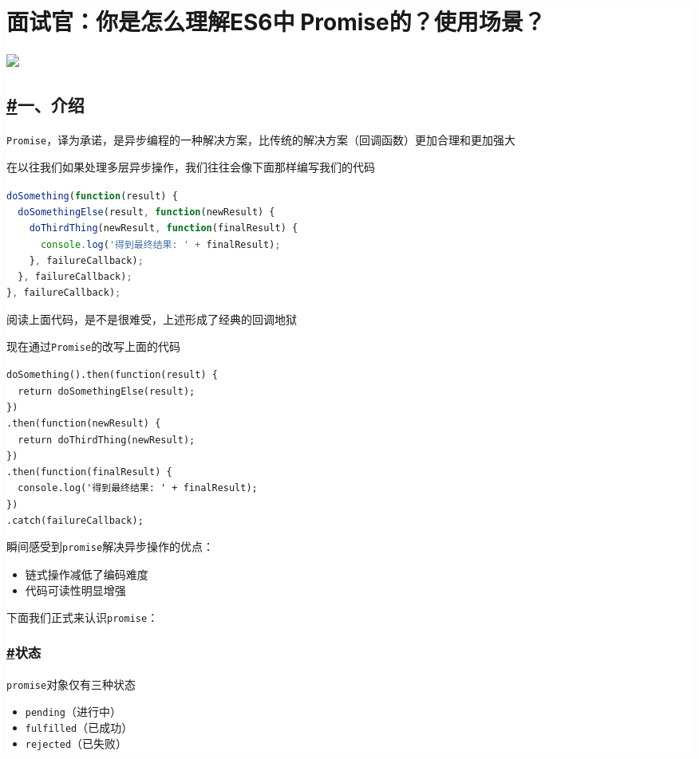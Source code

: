 # 面试官：你是怎么理解ES6中 Promise的？使用场景？

![](https://static.vue-js.com/f033b160-5811-11eb-85f6-6fac77c0c9b3.png)

## [#](https://vue3js.cn/interview/es6/promise.html#%E4%B8%80%E3%80%81%E4%BB%8B%E7%BB%8D)一、介绍

`Promise`，译为承诺，是异步编程的一种解决方案，比传统的解决方案（回调函数）更加合理和更加强大

在以往我们如果处理多层异步操作，我们往往会像下面那样编写我们的代码

```js
doSomething(function(result) {
  doSomethingElse(result, function(newResult) {
    doThirdThing(newResult, function(finalResult) {
      console.log('得到最终结果: ' + finalResult);
    }, failureCallback);
  }, failureCallback);
}, failureCallback);
```


阅读上面代码，是不是很难受，上述形成了经典的回调地狱

现在通过`Promise`的改写上面的代码

```
doSomething().then(function(result) {
  return doSomethingElse(result);
})
.then(function(newResult) {
  return doThirdThing(newResult);
})
.then(function(finalResult) {
  console.log('得到最终结果: ' + finalResult);
})
.catch(failureCallback);
```


瞬间感受到`promise`解决异步操作的优点：

- 链式操作减低了编码难度
- 代码可读性明显增强

下面我们正式来认识`promise`：

### [#](https://vue3js.cn/interview/es6/promise.html#%E7%8A%B6%E6%80%81)状态

`promise`对象仅有三种状态

- `pending`（进行中）
- `fulfilled`（已成功）
- `rejected`（已失败）
